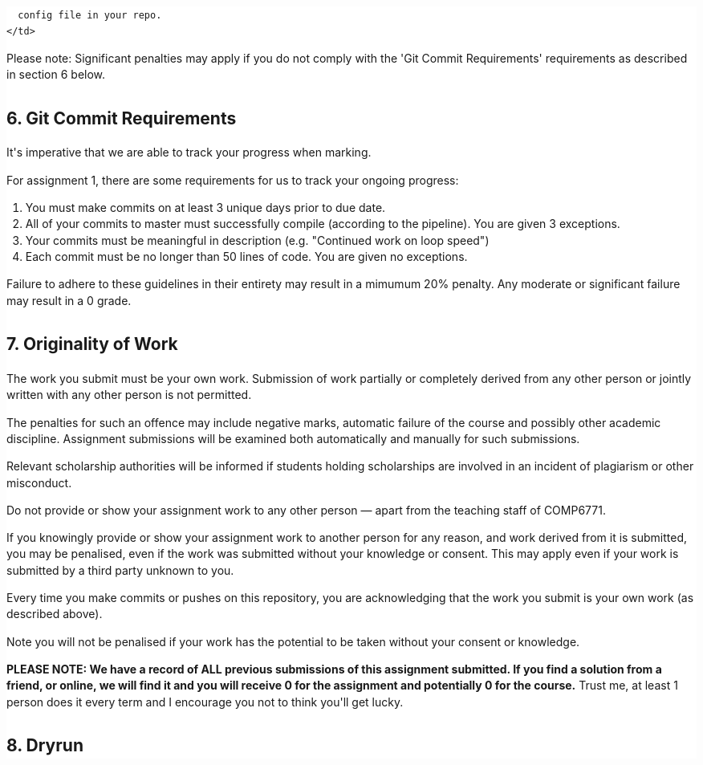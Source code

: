       config file in your repo.
    </td>
  </tr>
</table>

Please note: Significant penalties may apply if you do not comply with the 'Git Commit Requirements' requirements as described in section 6 below.

## 6. Git Commit Requirements

It's imperative that we are able to track your progress when marking.

For assignment 1, there are some requirements for us to track your ongoing progress:
1. You must make commits on at least 3 unique days prior to due date.
2. All of your commits to master must successfully compile (according to the pipeline). You are given 3 exceptions.
3. Your commits must be meaningful in description (e.g. "Continued work on loop speed")
4. Each commit must be no longer than 50 lines of code. You are given no exceptions.

Failure to adhere to these guidelines in their entirety may result in a mimumum 20% penalty. Any moderate or significant failure may result in a 0 grade.

## 7. Originality of Work

The work you submit must be your own work.  Submission of work partially or completely derived from
any other person or jointly written with any other person is not permitted.

The penalties for such an offence may include negative marks, automatic failure of the course and
possibly other academic discipline. Assignment submissions will be examined both automatically and
manually for such submissions.

Relevant scholarship authorities will be informed if students holding scholarships are involved in
an incident of plagiarism or other misconduct.

Do not provide or show your assignment work to any other person &mdash; apart from the teaching
staff of COMP6771.

If you knowingly provide or show your assignment work to another person for any reason, and work
derived from it is submitted, you may be penalised, even if the work was submitted without your
knowledge or consent.  This may apply even if your work is submitted by a third party unknown to
you.

Every time you make commits or pushes on this repository, you are acknowledging that the work you
submit is your own work (as described above).

Note you will not be penalised if your work has the potential to be taken without your consent or
knowledge.

<b>PLEASE NOTE: We have a record of ALL previous submissions of this assignment submitted. If you find a solution from a friend, or online, we will find it and you will receive 0 for the assignment and potentially 0 for the course.</b> Trust me, at least 1 person does it every term and I encourage you not to think you'll get lucky.

## 8. Dryrun
